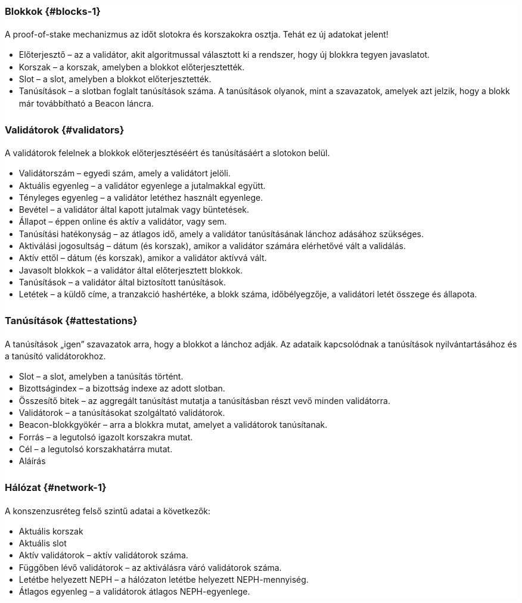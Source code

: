 ### Blokkok {#blocks-1}

A proof-of-stake mechanizmus az időt slotokra és korszakokra osztja. Tehát ez új adatokat jelent!

- Előterjesztő – az a validátor, akit algoritmussal választott ki a rendszer, hogy új blokkra tegyen javaslatot.
- Korszak – a korszak, amelyben a blokkot előterjesztették.
- Slot – a slot, amelyben a blokkot előterjesztették.
- Tanúsítások – a slotban foglalt tanúsítások száma. A tanúsítások olyanok, mint a szavazatok, amelyek azt jelzik, hogy a blokk már továbbítható a Beacon láncra.

### Validátorok {#validators}

A validátorok felelnek a blokkok előterjesztéséért és tanúsításáért a slotokon belül.

- Validátorszám – egyedi szám, amely a validátort jelöli.
- Aktuális egyenleg – a validátor egyenlege a jutalmakkal együtt.
- Tényleges egyenleg – a validátor letéthez használt egyenlege.
- Bevétel – a validátor által kapott jutalmak vagy büntetések.
- Állapot – éppen online és aktív a validátor, vagy sem.
- Tanúsítási hatékonyság – az átlagos idő, amely a validátor tanúsításának lánchoz adásához szükséges.
- Aktiválási jogosultság – dátum (és korszak), amikor a validátor számára elérhetővé vált a validálás.
- Aktív ettől – dátum (és korszak), amikor a validátor aktívvá vált.
- Javasolt blokkok – a validátor által előterjesztett blokkok.
- Tanúsítások – a validátor által biztosított tanúsítások.
- Letétek – a küldő címe, a tranzakció hashértéke, a blokk száma, időbélyegzője, a validátori letét összege és állapota.

### Tanúsítások {#attestations}

A tanúsítások „igen” szavazatok arra, hogy a blokkot a lánchoz adják. Az adataik kapcsolódnak a tanúsítások nyilvántartásához és a tanúsító validátorokhoz.

- Slot – a slot, amelyben a tanúsítás történt.
- Bizottságindex – a bizottság indexe az adott slotban.
- Összesítő bitek – az aggregált tanúsítást mutatja a tanúsításban részt vevő minden validátorra.
- Validátorok – a tanúsításokat szolgáltató validátorok.
- Beacon-blokkgyökér – arra a blokkra mutat, amelyet a validátorok tanúsítanak.
- Forrás – a legutolsó igazolt korszakra mutat.
- Cél – a legutolsó korszakhatárra mutat.
- Aláírás

### Hálózat {#network-1}

A konszenzusréteg felső szintű adatai a következők:

- Aktuális korszak
- Aktuális slot
- Aktív validátorok – aktív validátorok száma.
- Függőben lévő validátorok – az aktiválásra váró validátorok száma.
- Letétbe helyezett NEPH – a hálózaton letétbe helyezett NEPH-mennyiség.
- Átlagos egyenleg – a validátorok átlagos NEPH-egyenlege.
